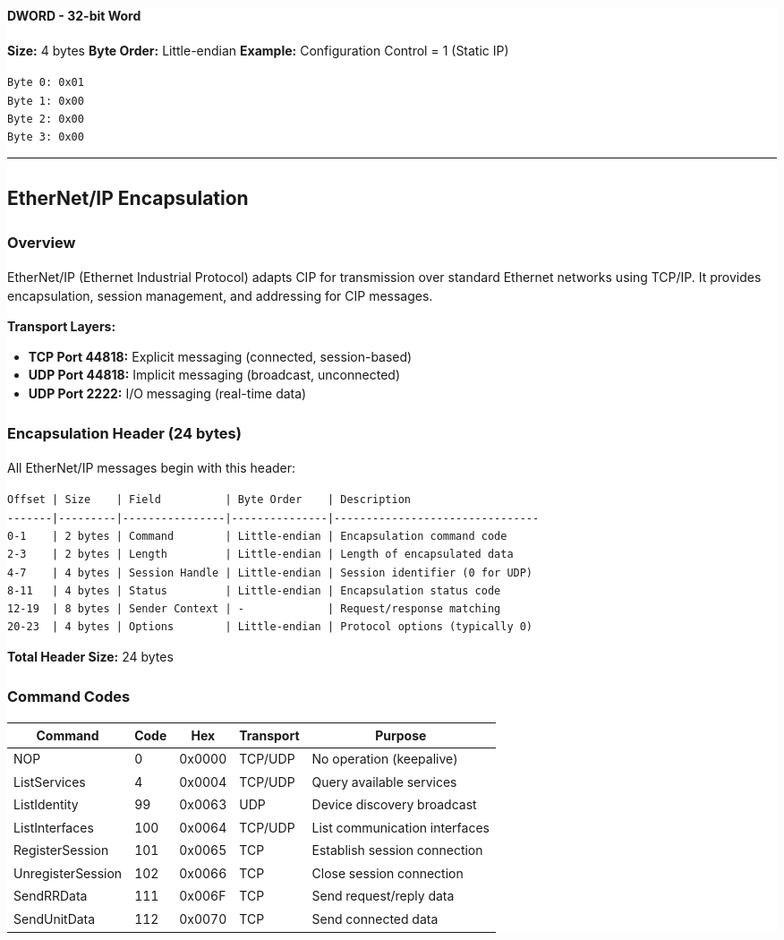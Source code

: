 #### DWORD - 32-bit Word

**Size:** 4 bytes
**Byte Order:** Little-endian
**Example:** Configuration Control = 1 (Static IP)
```
Byte 0: 0x01
Byte 1: 0x00
Byte 2: 0x00
Byte 3: 0x00
```

---

## EtherNet/IP Encapsulation

### Overview

EtherNet/IP (Ethernet Industrial Protocol) adapts CIP for transmission over standard Ethernet networks using TCP/IP. It provides encapsulation, session management, and addressing for CIP messages.

**Transport Layers:**
- **TCP Port 44818:** Explicit messaging (connected, session-based)
- **UDP Port 44818:** Implicit messaging (broadcast, unconnected)
- **UDP Port 2222:** I/O messaging (real-time data)

### Encapsulation Header (24 bytes)

All EtherNet/IP messages begin with this header:

```
Offset | Size    | Field          | Byte Order    | Description
-------|---------|----------------|---------------|--------------------------------
0-1    | 2 bytes | Command        | Little-endian | Encapsulation command code
2-3    | 2 bytes | Length         | Little-endian | Length of encapsulated data
4-7    | 4 bytes | Session Handle | Little-endian | Session identifier (0 for UDP)
8-11   | 4 bytes | Status         | Little-endian | Encapsulation status code
12-19  | 8 bytes | Sender Context | -             | Request/response matching
20-23  | 4 bytes | Options        | Little-endian | Protocol options (typically 0)
```

**Total Header Size:** 24 bytes

### Command Codes

| Command | Code | Hex | Transport | Purpose |
|---------|------|-----|-----------|---------|
| NOP | 0 | 0x0000 | TCP/UDP | No operation (keepalive) |
| ListServices | 4 | 0x0004 | TCP/UDP | Query available services |
| ListIdentity | 99 | 0x0063 | UDP | Device discovery broadcast |
| ListInterfaces | 100 | 0x0064 | TCP/UDP | List communication interfaces |
| RegisterSession | 101 | 0x0065 | TCP | Establish session connection |
| UnregisterSession | 102 | 0x0066 | TCP | Close session connection |
| SendRRData | 111 | 0x006F | TCP | Send request/reply data |
| SendUnitData | 112 | 0x0070 | TCP | Send connected data |

